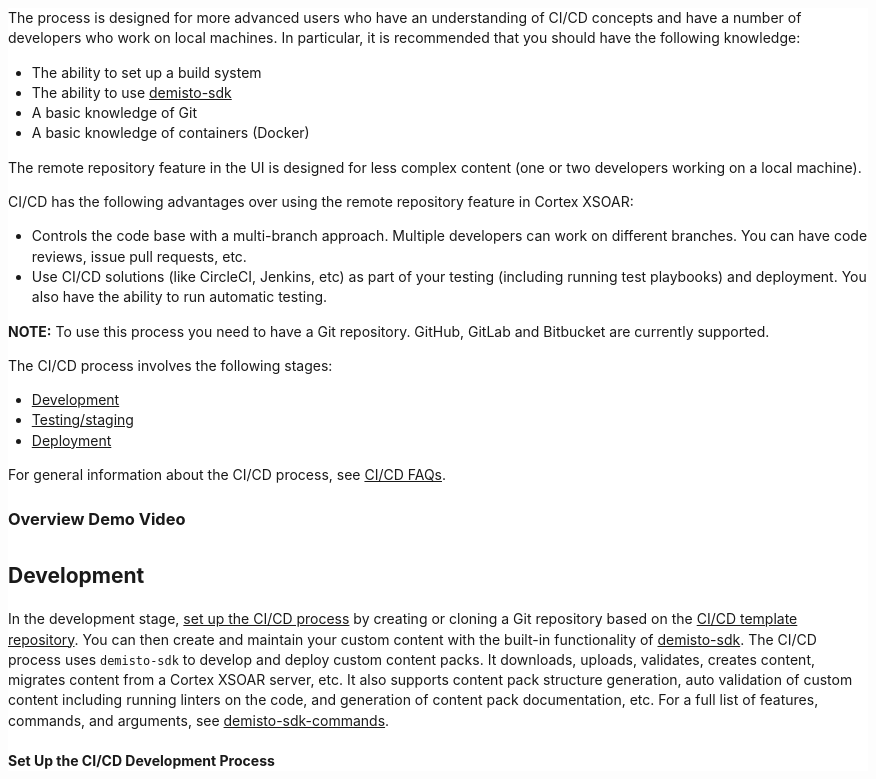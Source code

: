 
The process is designed for more advanced users who have an understanding of CI/CD concepts and have a number of developers who work on local machines. In particular, it is recommended that you should have the following knowledge:
 - The ability to set up a build system
 - The ability to use [demisto-sdk](https://xsoar.pan.dev/docs/concepts/demisto-sdk)
 - A basic knowledge of Git
 - A basic knowledge of containers (Docker)


The remote repository feature in the UI is designed for less complex content (one or two developers working on a local machine).  




CI/CD has the following advantages over using the remote repository feature in Cortex XSOAR:
- Controls the code base with a multi-branch approach. Multiple developers can work on different branches. You can have code reviews, issue pull requests, etc.
- Use CI/CD solutions (like CircleCI, Jenkins, etc) as part of your testing (including running test playbooks) and deployment. You also have the ability to run automatic testing.

**NOTE:** To use this process you need to have a Git repository. GitHub, GitLab and Bitbucket are currently supported.

The CI/CD process involves the following stages:
- [Development](#development)
- [Testing/staging](#testingstaging)
- [Deployment](#deployment)

For general information about the CI/CD process, see [CI/CD FAQs](#cicd-faqs).


### Overview Demo Video
<video controls>
    <source src="https://github.com/demisto/content-assets/raw/master/Assets/ContentManagement/content_management_demo.mp4"
            type="video/mp4"/>
    Sorry, your browser doesn't support embedded videos. You can download the video at: https://github.com/demisto/content-assets/raw/master/Assets/ContentManagement/content_management_demo.mp4
</video>


 ## Development
 
 In the development stage, [set up the CI/CD process](#setup-the-cicd-development-process) by creating or cloning a Git repository based on the [CI/CD template repository](https://github.com/demisto/content-ci-cd-template). You can then create and maintain your custom content with the built-in functionality of [demisto-sdk](https://xsoar.pan.dev/docs/concepts/demisto-sdk). The CI/CD process uses `demisto-sdk` to develop and deploy custom content packs. It downloads, uploads, validates, creates content, migrates content from a Cortex XSOAR server, etc. It also supports content pack structure generation, auto validation of custom content including running linters on the code, and generation of content pack documentation, etc. For a full list of features, commands, and arguments, see [demisto-sdk-commands](https://github.com/demisto/demisto-sdk#commands).

 #### Set Up the CI/CD Development Process
 